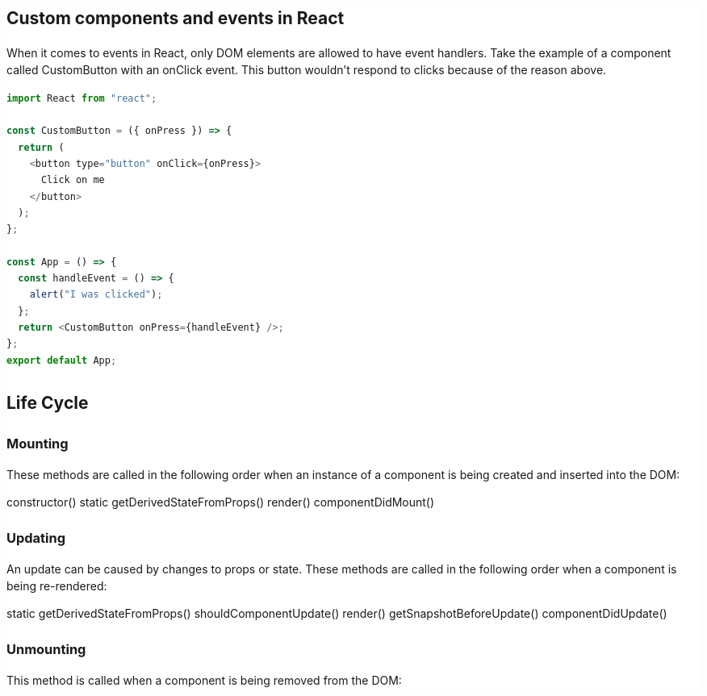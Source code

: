 ## Custom components and events in React

When it comes to events in React, only DOM elements are allowed to have event handlers. Take the example of a component called CustomButton with an onClick event. This button wouldn’t respond to clicks because of the reason above.

```javascript
import React from "react";

const CustomButton = ({ onPress }) => {
  return (
    <button type="button" onClick={onPress}>
      Click on me
    </button>
  );
};

const App = () => {
  const handleEvent = () => {
    alert("I was clicked");
  };
  return <CustomButton onPress={handleEvent} />;
};
export default App;
```

## Life Cycle

### Mounting

These methods are called in the following order when an instance of a component is being created and inserted into the DOM:

constructor()
static getDerivedStateFromProps()
render()
componentDidMount()

### Updating

An update can be caused by changes to props or state. These methods are called in the following order when a component is being re-rendered:

static getDerivedStateFromProps()
shouldComponentUpdate()
render()
getSnapshotBeforeUpdate()
componentDidUpdate()

### Unmounting

This method is called when a component is being removed from the DOM:
